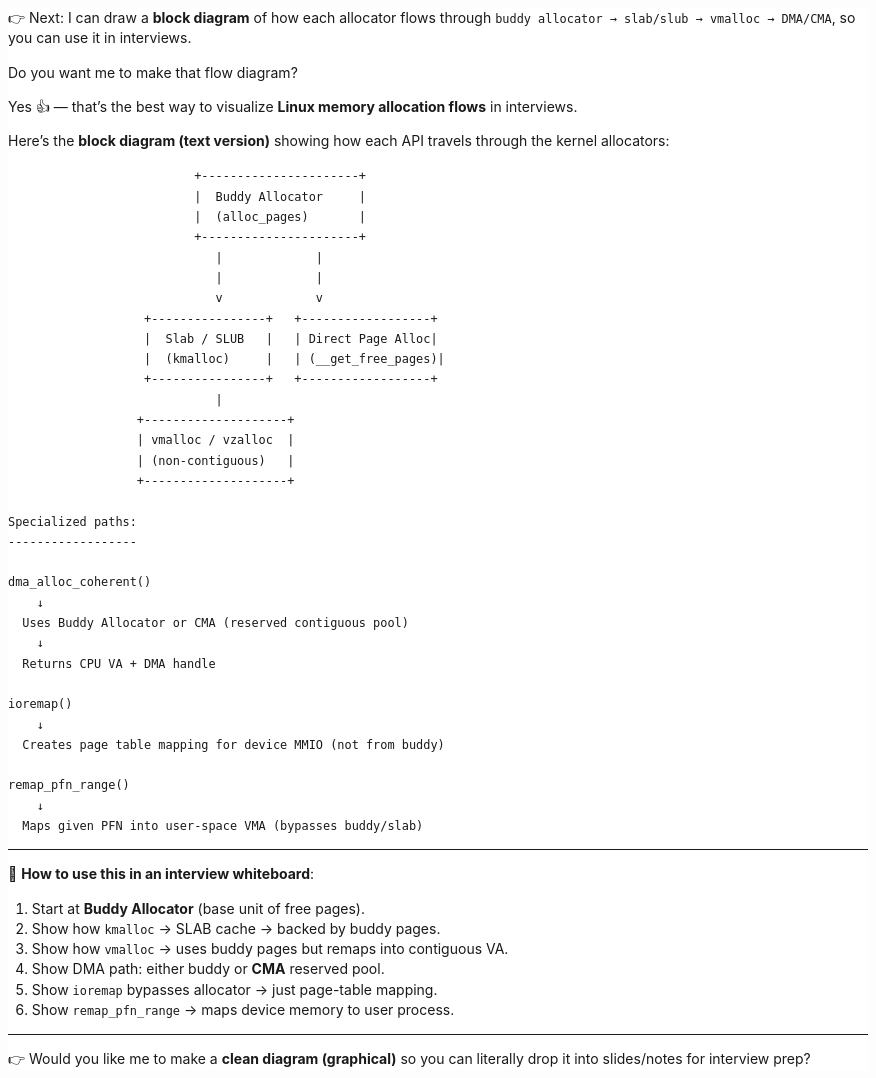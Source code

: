 
👉 Next: I can draw a **block diagram** of how each allocator flows through `buddy allocator → slab/slub → vmalloc → DMA/CMA`, so you can use it in interviews.

Do you want me to make that flow diagram?


Yes 👍 — that’s the best way to visualize **Linux memory allocation flows** in interviews.

Here’s the **block diagram (text version)** showing how each API travels through the kernel allocators:

```
                          +----------------------+
                          |  Buddy Allocator     |
                          |  (alloc_pages)       |
                          +----------------------+
                             |             |
                             |             |
                             v             v
                   +----------------+   +------------------+
                   |  Slab / SLUB   |   | Direct Page Alloc|
                   |  (kmalloc)     |   | (__get_free_pages)|
                   +----------------+   +------------------+
                             |
                  +--------------------+
                  | vmalloc / vzalloc  |
                  | (non-contiguous)   |
                  +--------------------+

Specialized paths:
------------------

dma_alloc_coherent()
    ↓
  Uses Buddy Allocator or CMA (reserved contiguous pool)
    ↓
  Returns CPU VA + DMA handle

ioremap()
    ↓
  Creates page table mapping for device MMIO (not from buddy)

remap_pfn_range()
    ↓
  Maps given PFN into user-space VMA (bypasses buddy/slab)
```

---

📌 **How to use this in an interview whiteboard**:

1. Start at **Buddy Allocator** (base unit of free pages).
2. Show how `kmalloc` → SLAB cache → backed by buddy pages.
3. Show how `vmalloc` → uses buddy pages but remaps into contiguous VA.
4. Show DMA path: either buddy or **CMA** reserved pool.
5. Show `ioremap` bypasses allocator → just page-table mapping.
6. Show `remap_pfn_range` → maps device memory to user process.

---

👉 Would you like me to make a **clean diagram (graphical)** so you can literally drop it into slides/notes for interview prep?
